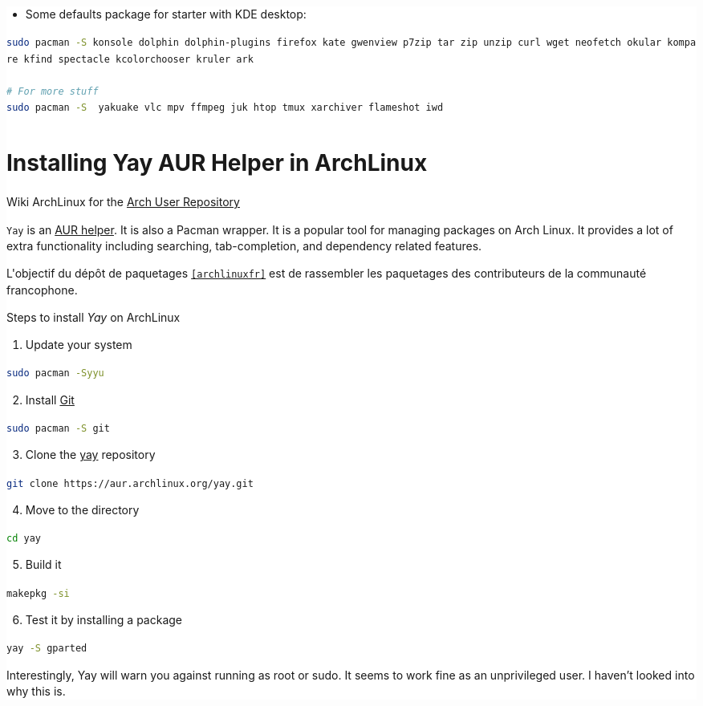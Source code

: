 * Some defaults package for starter with KDE desktop:
```bash
sudo pacman -S konsole dolphin dolphin-plugins firefox kate gwenview p7zip tar zip unzip curl wget neofetch okular kompare kfind spectacle kcolorchooser kruler ark

# For more stuff
sudo pacman -S  yakuake vlc mpv ffmpeg juk htop tmux xarchiver flameshot iwd
```

# Installing Yay AUR Helper in ArchLinux
Wiki ArchLinux for the [Arch User Repository](https://wiki.archlinux.org/title/Arch_User_Repository)

`Yay` is an [AUR helper](https://wiki.archlinux.org/title/AUR_helpers). It is also a Pacman wrapper. It is a popular tool for managing packages on Arch Linux. It provides a lot of extra functionality including searching, tab-completion, and dependency related features.

L'objectif du dépôt de paquetages [`[archlinuxfr]`](https://wiki.archlinux.fr/depot_archlinuxfr) est de rassembler les paquetages des contributeurs de la communauté francophone.

Steps to install *Yay* on ArchLinux

1. Update your system
```bash
sudo pacman -Syyu
```

2. Install [Git](https://archlinux.org/packages/extra/x86_64/git/)
```bash
sudo pacman -S git
```

3. Clone the [yay](https://aur.archlinux.org/packages/yay) repository
```bash
git clone https://aur.archlinux.org/yay.git
```

4. Move to the directory
```bash
cd yay
```

5. Build it
```bash
makepkg -si
```

6. Test it by installing a package
```bash
yay -S gparted
```

Interestingly, Yay will warn you against running as root or sudo. It seems to work fine as an unprivileged user. I haven’t looked into why this is.

